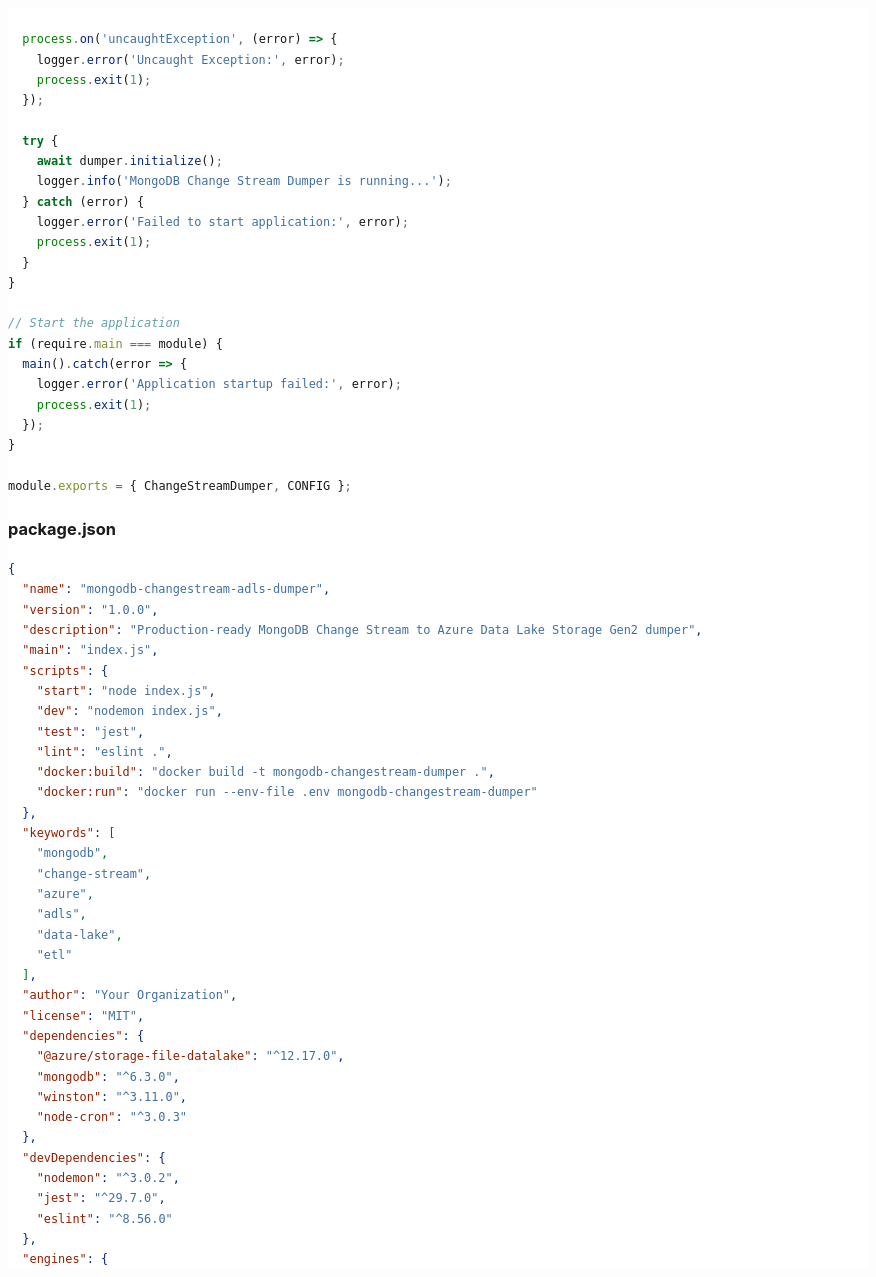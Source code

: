 ```js

  process.on('uncaughtException', (error) => {
    logger.error('Uncaught Exception:', error);
    process.exit(1);
  });

  try {
    await dumper.initialize();
    logger.info('MongoDB Change Stream Dumper is running...');
  } catch (error) {
    logger.error('Failed to start application:', error);
    process.exit(1);
  }
}

// Start the application
if (require.main === module) {
  main().catch(error => {
    logger.error('Application startup failed:', error);
    process.exit(1);
  });
}

module.exports = { ChangeStreamDumper, CONFIG };
```

### package.json
```json
{
  "name": "mongodb-changestream-adls-dumper",
  "version": "1.0.0",
  "description": "Production-ready MongoDB Change Stream to Azure Data Lake Storage Gen2 dumper",
  "main": "index.js",
  "scripts": {
    "start": "node index.js",
    "dev": "nodemon index.js",
    "test": "jest",
    "lint": "eslint .",
    "docker:build": "docker build -t mongodb-changestream-dumper .",
    "docker:run": "docker run --env-file .env mongodb-changestream-dumper"
  },
  "keywords": [
    "mongodb",
    "change-stream",
    "azure",
    "adls",
    "data-lake",
    "etl"
  ],
  "author": "Your Organization",
  "license": "MIT",
  "dependencies": {
    "@azure/storage-file-datalake": "^12.17.0",
    "mongodb": "^6.3.0",
    "winston": "^3.11.0",
    "node-cron": "^3.0.3"
  },
  "devDependencies": {
    "nodemon": "^3.0.2",
    "jest": "^29.7.0",
    "eslint": "^8.56.0"
  },
  "engines": {
```